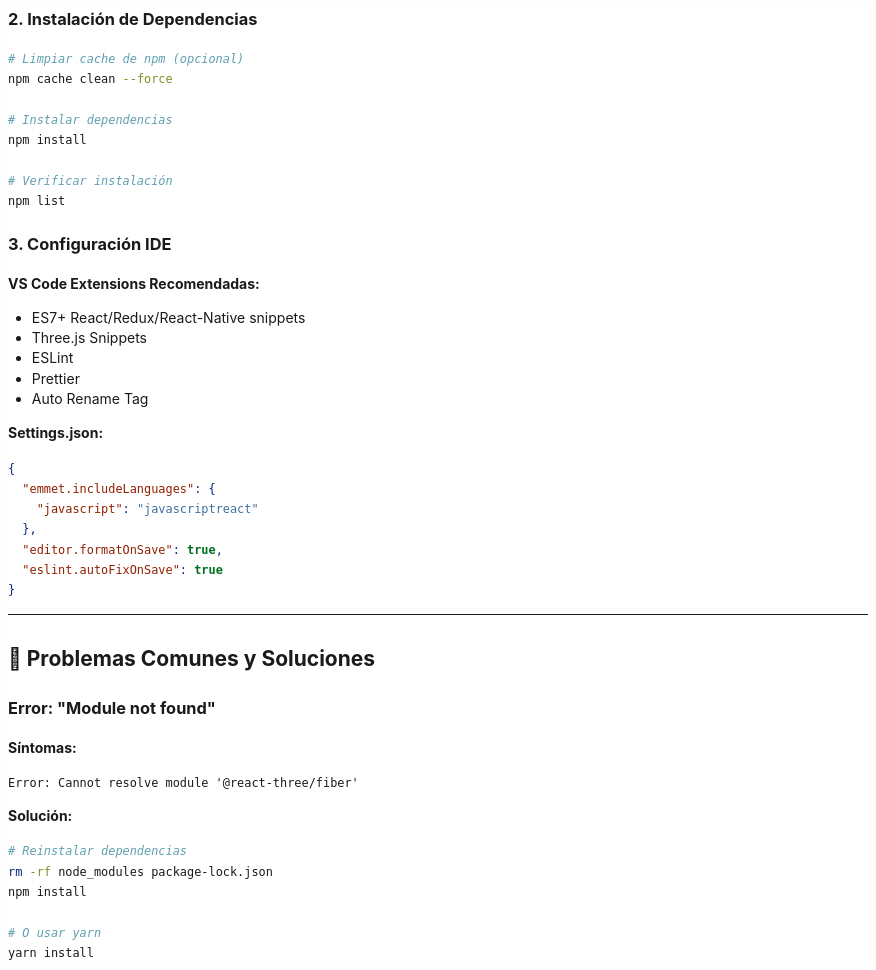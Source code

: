 ### **2. Instalación de Dependencias**

```bash
# Limpiar cache de npm (opcional)
npm cache clean --force

# Instalar dependencias
npm install

# Verificar instalación
npm list
```

### **3. Configuración IDE**

**VS Code Extensions Recomendadas:**
- ES7+ React/Redux/React-Native snippets
- Three.js Snippets
- ESLint
- Prettier
- Auto Rename Tag

**Settings.json:**
```json
{
  "emmet.includeLanguages": {
    "javascript": "javascriptreact"
  },
  "editor.formatOnSave": true,
  "eslint.autoFixOnSave": true
}
```

---

## 🐛 Problemas Comunes y Soluciones

### **Error: "Module not found"**

**Síntomas:**
```
Error: Cannot resolve module '@react-three/fiber'
```

**Solución:**
```bash
# Reinstalar dependencias
rm -rf node_modules package-lock.json
npm install

# O usar yarn
yarn install
```
